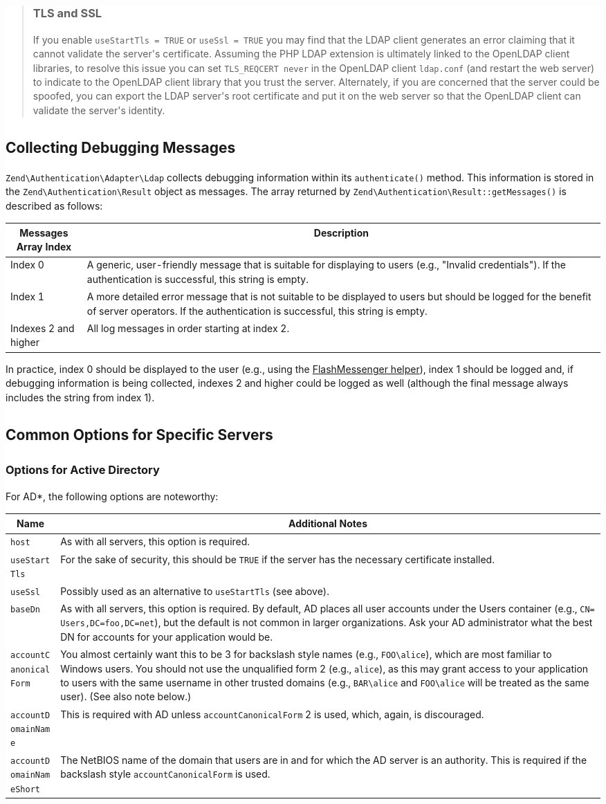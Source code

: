 > ### TLS and SSL
> 
> If you enable `useStartTls = TRUE` or `useSsl = TRUE` you may find that the
> LDAP client generates an error claiming that it cannot validate the server's
> certificate. Assuming the PHP LDAP extension is ultimately linked to the
> OpenLDAP client libraries, to resolve this issue you can set `TLS_REQCERT
> never` in the OpenLDAP client `ldap.conf` (and restart the web server) to
> indicate to the OpenLDAP client library that you trust the server.
> Alternately, if you are concerned that the server could be spoofed, you can
> export the LDAP server's root certificate and put it on the web server so
> that the OpenLDAP client can validate the server's identity.

## Collecting Debugging Messages

`Zend\Authentication\Adapter\Ldap` collects debugging information within its
`authenticate()` method. This information is stored in the
`Zend\Authentication\Result` object as messages. The array returned by
`Zend\Authentication\Result::getMessages()` is described as follows:

Messages Array Index | Description
-------------------- | -----------
Index 0              | A generic, user-friendly message that is suitable for displaying to users (e.g., "Invalid credentials"). If the authentication is successful, this string is empty.
Index 1              | A more detailed error message that is not suitable to be displayed to users but should be logged for the benefit of server operators. If the authentication is successful, this string is empty.
Indexes 2 and higher | All log messages in order starting at index 2.

In practice, index 0 should be displayed to the user (e.g., using the
[FlashMessenger helper](https://zendframework.github.io/zend-mvc-plugin-flashmessenger)),
index 1 should be logged and, if debugging information is being collected,
indexes 2 and higher could be logged as well (although the final message always
includes the string from index 1).

## Common Options for Specific Servers

### Options for Active Directory

For AD*, the following options are noteworthy:

Name                     | Additional Notes
------------------------ | ----------------
`host`                   | As with all servers, this option is required.
`useStartTls`            | For the sake of security, this should be `TRUE` if the server has the necessary certificate installed.
`useSsl`                 | Possibly used as an alternative to `useStartTls` (see above).
`baseDn`                 | As with all servers, this option is required. By default, AD places all user accounts under the Users container (e.g., `CN=Users,DC=foo,DC=net`), but the default is not common in larger organizations. Ask your AD administrator what the best DN for accounts for your application would be.
`accountCanonicalForm`   | You almost certainly want this to be 3 for backslash style names (e.g., `FOO\alice`), which are most familiar to Windows users. You should not use the unqualified form 2 (e.g., `alice`), as this may grant access to your application to users with the same username in other trusted domains (e.g., `BAR\alice` and `FOO\alice` will be treated as the same user). (See also note below.)
`accountDomainName`      | This is required with AD unless `accountCanonicalForm` 2 is used, which, again, is discouraged.
`accountDomainNameShort` | The NetBIOS name of the domain that users are in and for which the AD server is an authority. This is required if the backslash style `accountCanonicalForm` is used.
